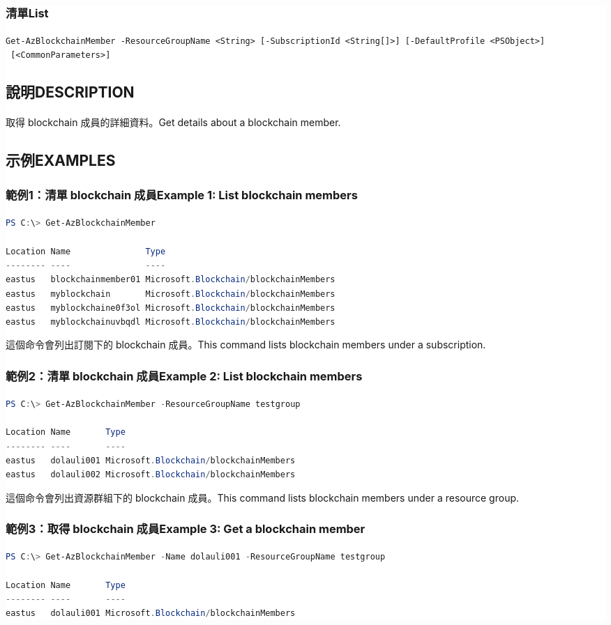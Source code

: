 ### <span data-ttu-id="a652d-108">清單</span><span class="sxs-lookup"><span data-stu-id="a652d-108">List</span></span>
```
Get-AzBlockchainMember -ResourceGroupName <String> [-SubscriptionId <String[]>] [-DefaultProfile <PSObject>]
 [<CommonParameters>]
```

## <span data-ttu-id="a652d-109">說明</span><span class="sxs-lookup"><span data-stu-id="a652d-109">DESCRIPTION</span></span>
<span data-ttu-id="a652d-110">取得 blockchain 成員的詳細資料。</span><span class="sxs-lookup"><span data-stu-id="a652d-110">Get details about a blockchain member.</span></span>

## <span data-ttu-id="a652d-111">示例</span><span class="sxs-lookup"><span data-stu-id="a652d-111">EXAMPLES</span></span>

### <span data-ttu-id="a652d-112">範例1：清單 blockchain 成員</span><span class="sxs-lookup"><span data-stu-id="a652d-112">Example 1: List blockchain members</span></span>
```powershell
PS C:\> Get-AzBlockchainMember 

Location Name               Type
-------- ----               ----
eastus   blockchainmember01 Microsoft.Blockchain/blockchainMembers
eastus   myblockchain       Microsoft.Blockchain/blockchainMembers
eastus   myblockchaine0f3ol Microsoft.Blockchain/blockchainMembers
eastus   myblockchainuvbqdl Microsoft.Blockchain/blockchainMembers
```

<span data-ttu-id="a652d-113">這個命令會列出訂閱下的 blockchain 成員。</span><span class="sxs-lookup"><span data-stu-id="a652d-113">This command lists blockchain members under a subscription.</span></span>

### <span data-ttu-id="a652d-114">範例2：清單 blockchain 成員</span><span class="sxs-lookup"><span data-stu-id="a652d-114">Example 2: List blockchain members</span></span>
```powershell
PS C:\> Get-AzBlockchainMember -ResourceGroupName testgroup

Location Name       Type
-------- ----       ----
eastus   dolauli001 Microsoft.Blockchain/blockchainMembers
eastus   dolauli002 Microsoft.Blockchain/blockchainMembers
```

<span data-ttu-id="a652d-115">這個命令會列出資源群組下的 blockchain 成員。</span><span class="sxs-lookup"><span data-stu-id="a652d-115">This command lists blockchain members under a resource group.</span></span>

### <span data-ttu-id="a652d-116">範例3：取得 blockchain 成員</span><span class="sxs-lookup"><span data-stu-id="a652d-116">Example 3: Get a blockchain member</span></span>
```powershell
PS C:\> Get-AzBlockchainMember -Name dolauli001 -ResourceGroupName testgroup

Location Name       Type
-------- ----       ----
eastus   dolauli001 Microsoft.Blockchain/blockchainMembers
```
